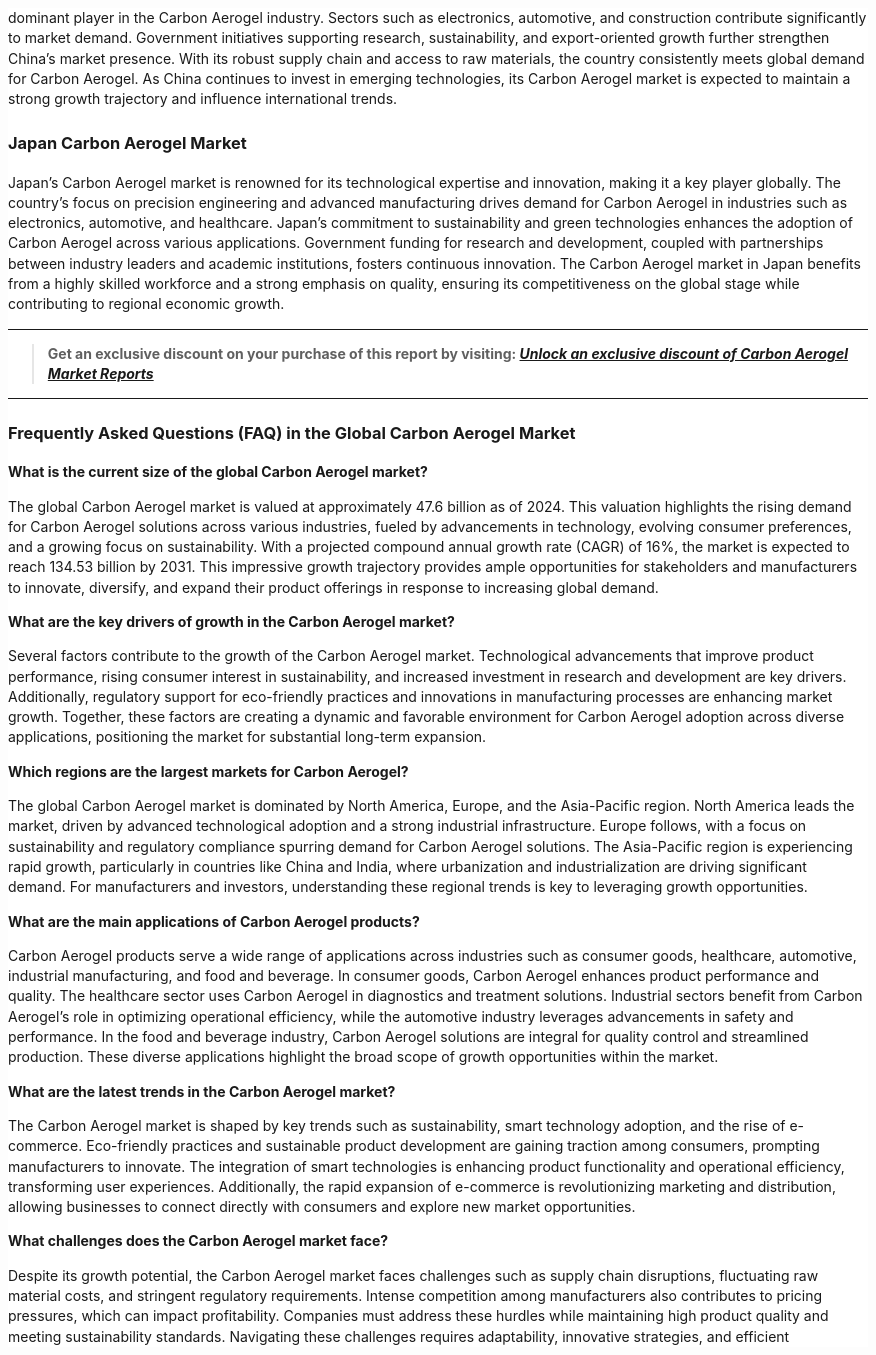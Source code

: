 dominant player in the Carbon Aerogel industry. Sectors such as electronics, automotive, and construction contribute significantly to market demand. Government initiatives supporting research, sustainability, and export-oriented growth further strengthen China&rsquo;s market presence. With its robust supply chain and access to raw materials, the country consistently meets global demand for Carbon Aerogel. As China continues to invest in emerging technologies, its Carbon Aerogel market is expected to maintain a strong growth trajectory and influence international trends.</p><h3>Japan Carbon Aerogel Market</h3><p>Japan&rsquo;s Carbon Aerogel market is renowned for its technological expertise and innovation, making it a key player globally. The country&rsquo;s focus on precision engineering and advanced manufacturing drives demand for Carbon Aerogel in industries such as electronics, automotive, and healthcare. Japan&rsquo;s commitment to sustainability and green technologies enhances the adoption of Carbon Aerogel across various applications. Government funding for research and development, coupled with partnerships between industry leaders and academic institutions, fosters continuous innovation. The Carbon Aerogel market in Japan benefits from a highly skilled workforce and a strong emphasis on quality, ensuring its competitiveness on the global stage while contributing to regional economic growth.</p><hr /><blockquote><p><strong>Get an exclusive discount on your purchase of this report by visiting: <em><a href="://marketresearchpulse.com/ask-for-discount/96106?utm_source=Github&amp;utm_medium=027">Unlock an exclusive discount of Carbon Aerogel Market Reports</a></em>&nbsp;</strong></p></blockquote><hr /><h3>Frequently Asked Questions (FAQ) in the Global Carbon Aerogel Market</h3><p><strong>What is the current size of the global Carbon Aerogel market?</strong></p><p>The global Carbon Aerogel market is valued at approximately 47.6 billion as of 2024. This valuation highlights the rising demand for Carbon Aerogel solutions across various industries, fueled by advancements in technology, evolving consumer preferences, and a growing focus on sustainability. With a projected compound annual growth rate (CAGR) of 16%, the market is expected to reach 134.53 billion by 2031. This impressive growth trajectory provides ample opportunities for stakeholders and manufacturers to innovate, diversify, and expand their product offerings in response to increasing global demand.</p><p><strong>What are the key drivers of growth in the Carbon Aerogel market?</strong></p><p>Several factors contribute to the growth of the Carbon Aerogel market. Technological advancements that improve product performance, rising consumer interest in sustainability, and increased investment in research and development are key drivers. Additionally, regulatory support for eco-friendly practices and innovations in manufacturing processes are enhancing market growth. Together, these factors are creating a dynamic and favorable environment for Carbon Aerogel adoption across diverse applications, positioning the market for substantial long-term expansion.</p><p><strong>Which regions are the largest markets for Carbon Aerogel?</strong></p><p>The global Carbon Aerogel market is dominated by North America, Europe, and the Asia-Pacific region. North America leads the market, driven by advanced technological adoption and a strong industrial infrastructure. Europe follows, with a focus on sustainability and regulatory compliance spurring demand for Carbon Aerogel solutions. The Asia-Pacific region is experiencing rapid growth, particularly in countries like China and India, where urbanization and industrialization are driving significant demand. For manufacturers and investors, understanding these regional trends is key to leveraging growth opportunities.</p><p><strong>What are the main applications of Carbon Aerogel products?</strong></p><p>Carbon Aerogel products serve a wide range of applications across industries such as consumer goods, healthcare, automotive, industrial manufacturing, and food and beverage. In consumer goods, Carbon Aerogel enhances product performance and quality. The healthcare sector uses Carbon Aerogel in diagnostics and treatment solutions. Industrial sectors benefit from Carbon Aerogel&rsquo;s role in optimizing operational efficiency, while the automotive industry leverages advancements in safety and performance. In the food and beverage industry, Carbon Aerogel solutions are integral for quality control and streamlined production. These diverse applications highlight the broad scope of growth opportunities within the market.</p><p><strong>What are the latest trends in the Carbon Aerogel market?</strong></p><p>The Carbon Aerogel market is shaped by key trends such as sustainability, smart technology adoption, and the rise of e-commerce. Eco-friendly practices and sustainable product development are gaining traction among consumers, prompting manufacturers to innovate. The integration of smart technologies is enhancing product functionality and operational efficiency, transforming user experiences. Additionally, the rapid expansion of e-commerce is revolutionizing marketing and distribution, allowing businesses to connect directly with consumers and explore new market opportunities.</p><p><strong>What challenges does the Carbon Aerogel market face?</strong></p><p>Despite its growth potential, the Carbon Aerogel market faces challenges such as supply chain disruptions, fluctuating raw material costs, and stringent regulatory requirements. Intense competition among manufacturers also contributes to pricing pressures, which can impact profitability. Companies must address these hurdles while maintaining high product quality and meeting sustainability standards. Navigating these challenges requires adaptability, innovative strategies, and efficient